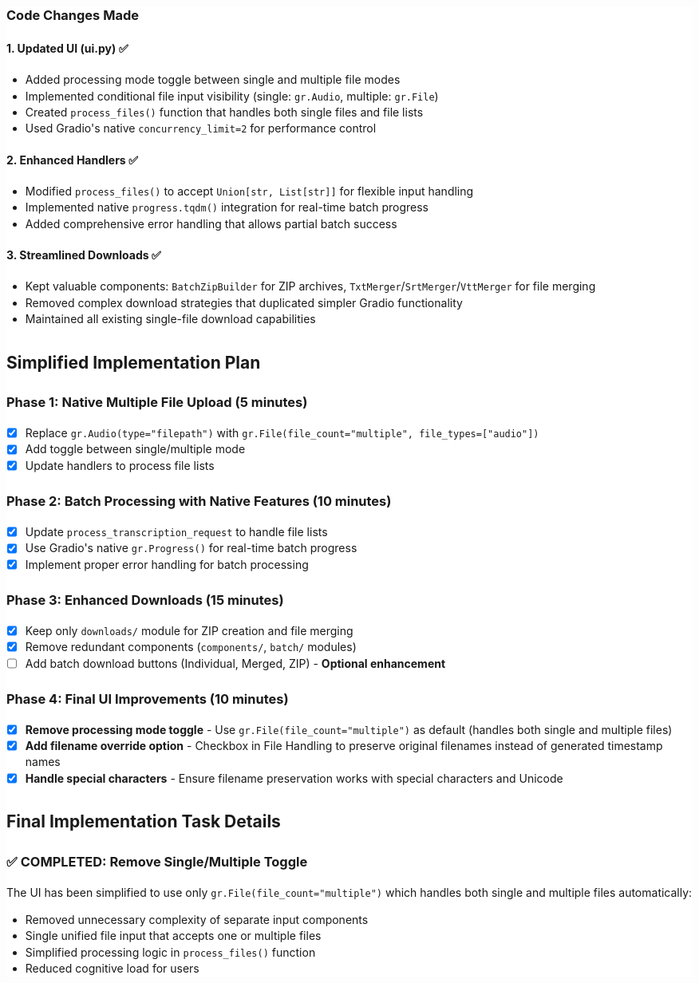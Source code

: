 ### Code Changes Made

#### 1. Updated UI (ui.py) ✅
- Added processing mode toggle between single and multiple file modes
- Implemented conditional file input visibility (single: `gr.Audio`, multiple: `gr.File`) 
- Created `process_files()` function that handles both single files and file lists
- Used Gradio's native `concurrency_limit=2` for performance control

#### 2. Enhanced Handlers ✅
- Modified `process_files()` to accept `Union[str, List[str]]` for flexible input handling
- Implemented native `progress.tqdm()` integration for real-time batch progress
- Added comprehensive error handling that allows partial batch success

#### 3. Streamlined Downloads ✅
- Kept valuable components: `BatchZipBuilder` for ZIP archives, `TxtMerger`/`SrtMerger`/`VttMerger` for file merging
- Removed complex download strategies that duplicated simpler Gradio functionality
- Maintained all existing single-file download capabilities

## Simplified Implementation Plan

### Phase 1: Native Multiple File Upload (5 minutes)
- [x] Replace `gr.Audio(type="filepath")` with `gr.File(file_count="multiple", file_types=["audio"])`
- [x] Add toggle between single/multiple mode
- [x] Update handlers to process file lists

### Phase 2: Batch Processing with Native Features (10 minutes)  
- [x] Update `process_transcription_request` to handle file lists
- [x] Use Gradio's native `gr.Progress()` for real-time batch progress
- [x] Implement proper error handling for batch processing

### Phase 3: Enhanced Downloads (15 minutes)
- [x] Keep only `downloads/` module for ZIP creation and file merging  
- [x] Remove redundant components (`components/`, `batch/` modules)
- [ ] Add batch download buttons (Individual, Merged, ZIP) - **Optional enhancement**

### Phase 4: Final UI Improvements (10 minutes)
- [x] **Remove processing mode toggle** - Use `gr.File(file_count="multiple")` as default (handles both single and multiple files)
- [x] **Add filename override option** - Checkbox in File Handling to preserve original filenames instead of generated timestamp names
- [x] **Handle special characters** - Ensure filename preservation works with special characters and Unicode

## Final Implementation Task Details

### ✅ COMPLETED: Remove Single/Multiple Toggle
The UI has been simplified to use only `gr.File(file_count="multiple")` which handles both single and multiple files automatically:
- Removed unnecessary complexity of separate input components
- Single unified file input that accepts one or multiple files
- Simplified processing logic in `process_files()` function
- Reduced cognitive load for users
